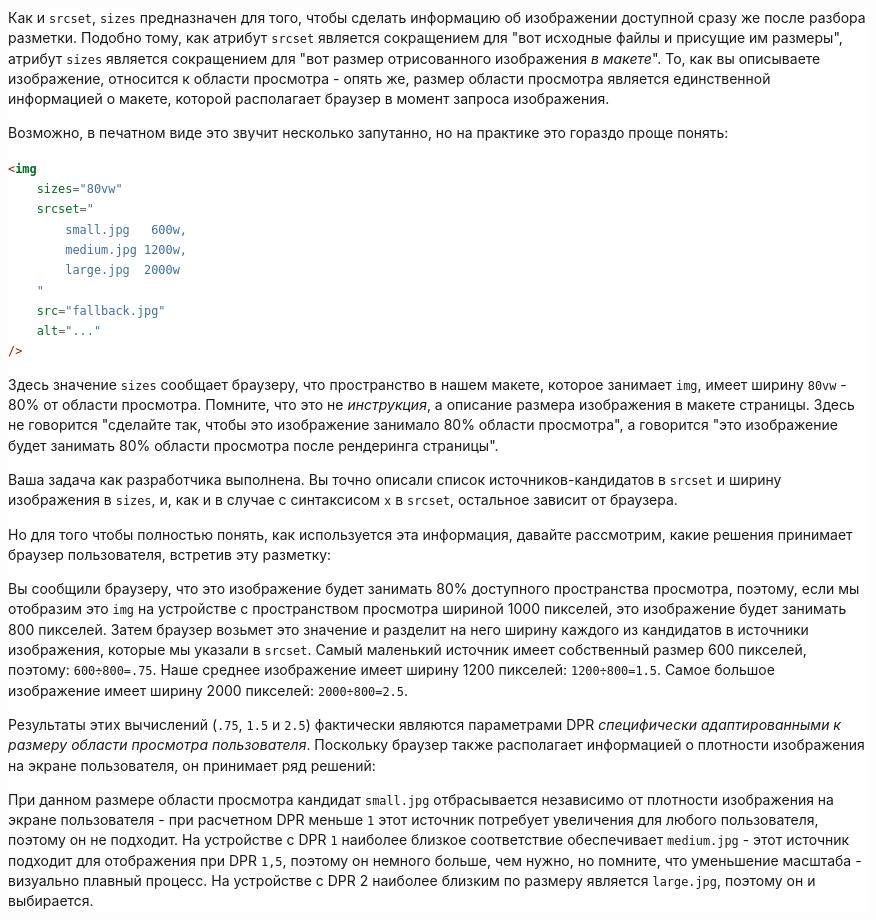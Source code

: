 Как и `srcset`, `sizes` предназначен для того, чтобы сделать информацию об изображении доступной сразу же после разбора разметки. Подобно тому, как атрибут `srcset` является сокращением для "вот исходные файлы и присущие им размеры", атрибут `sizes` является сокращением для "вот размер отрисованного изображения _в макете_". То, как вы описываете изображение, относится к области просмотра - опять же, размер области просмотра является единственной информацией о макете, которой располагает браузер в момент запроса изображения.

Возможно, в печатном виде это звучит несколько запутанно, но на практике это гораздо проще понять:

```html
<img
    sizes="80vw"
    srcset="
        small.jpg   600w,
        medium.jpg 1200w,
        large.jpg  2000w
    "
    src="fallback.jpg"
    alt="..."
/>
```

Здесь значение `sizes` сообщает браузеру, что пространство в нашем макете, которое занимает `img`, имеет ширину `80vw` - 80% от области просмотра. Помните, что это не _инструкция_, а описание размера изображения в макете страницы. Здесь не говорится "сделайте так, чтобы это изображение занимало 80% области просмотра", а говорится "это изображение будет занимать 80% области просмотра после рендеринга страницы".

<iframe src="https://codepen.io/web-dot-dev/embed/PoBWLYP?height=500&amp;theme-id=light&amp;default-tab=html%2Cresult&amp;editable=true" style="height: 500px; width: 100%; border: 0;" loading="lazy"></iframe>

Ваша задача как разработчика выполнена. Вы точно описали список источников-кандидатов в `srcset` и ширину изображения в `sizes`, и, как и в случае с синтаксисом `x` в `srcset`, остальное зависит от браузера.

Но для того чтобы полностью понять, как используется эта информация, давайте рассмотрим, какие решения принимает браузер пользователя, встретив эту разметку:

Вы сообщили браузеру, что это изображение будет занимать 80% доступного пространства просмотра, поэтому, если мы отобразим это `img` на устройстве с пространством просмотра шириной 1000 пикселей, это изображение будет занимать 800 пикселей. Затем браузер возьмет это значение и разделит на него ширину каждого из кандидатов в источники изображения, которые мы указали в `srcset`. Самый маленький источник имеет собственный размер 600 пикселей, поэтому: `600÷800=.75`. Наше среднее изображение имеет ширину 1200 пикселей: `1200÷800=1.5`. Самое большое изображение имеет ширину 2000 пикселей: `2000÷800=2.5`.

Результаты этих вычислений (`.75`, `1.5` и `2.5`) фактически являются параметрами DPR _специфически адаптированными к размеру области просмотра пользователя_. Поскольку браузер также располагает информацией о плотности изображения на экране пользователя, он принимает ряд решений:

При данном размере области просмотра кандидат `small.jpg` отбрасывается независимо от плотности изображения на экране пользователя - при расчетном DPR меньше `1` этот источник потребует увеличения для любого пользователя, поэтому он не подходит. На устройстве с DPR `1` наиболее близкое соответствие обеспечивает `medium.jpg` - этот источник подходит для отображения при DPR `1,5`, поэтому он немного больше, чем нужно, но помните, что уменьшение масштаба - визуально плавный процесс. На устройстве с DPR 2 наиболее близким по размеру является `large.jpg`, поэтому он и выбирается.
